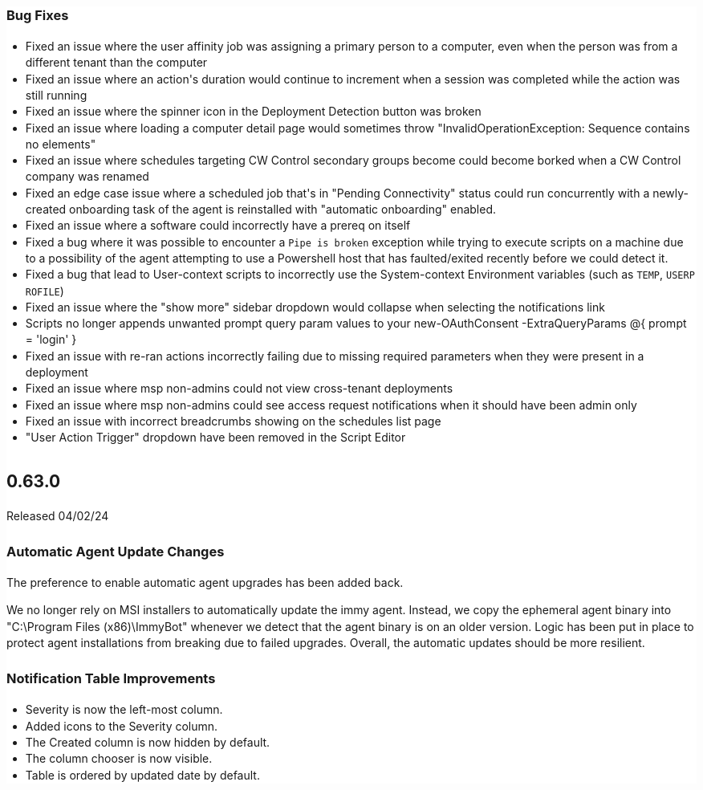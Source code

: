 ### Bug Fixes

- Fixed an issue where the user affinity job was assigning a primary person to a computer, even when the person was from a different tenant than the computer
- Fixed an issue where an action's duration would continue to increment when a session was completed while the action was still running
- Fixed an issue where the spinner icon in the Deployment Detection button was broken
- Fixed an issue where loading a computer detail page would sometimes throw "InvalidOperationException: Sequence contains no elements"
- Fixed an issue where schedules targeting CW Control secondary groups become could become borked when a CW Control company was renamed
- Fixed an edge case issue where a scheduled job that's in "Pending Connectivity" status could run concurrently with a newly-created onboarding task of the agent is reinstalled with "automatic onboarding" enabled.
- Fixed an issue where a software could incorrectly have a prereq on itself
- Fixed a bug where it was possible to encounter a `Pipe is broken` exception while trying to execute scripts on a machine due to a possibility of the agent attempting to use a Powershell host that has faulted/exited recently before we could detect it.
- Fixed a bug that lead to User-context scripts to incorrectly use the System-context Environment variables (such as `TEMP`, `USERPROFILE`)
- Fixed an issue where the "show more" sidebar dropdown would collapse when selecting the notifications link
- Scripts no longer appends unwanted prompt query param values to your new-OAuthConsent -ExtraQueryParams @{ prompt = 'login' }
- Fixed an issue with re-ran actions incorrectly failing due to missing required parameters when they were present in a deployment
- Fixed an issue where msp non-admins could not view cross-tenant deployments
- Fixed an issue where msp non-admins could see access request notifications when it should have been admin only
- Fixed an issue with incorrect breadcrumbs showing on the schedules list page
- "User Action Trigger" dropdown have been removed in the Script Editor

## 0.63.0

Released 04/02/24

### Automatic Agent Update Changes

The preference to enable automatic agent upgrades has been added back.

We no longer rely on MSI installers to automatically update the immy agent. Instead, we copy the ephemeral agent binary into "C:\Program Files (x86)\ImmyBot" whenever we detect that the agent binary is on an older version. Logic has been put in place to protect agent installations from breaking due to failed upgrades. Overall, the automatic updates should be more resilient.

### Notification Table Improvements

- Severity is now the left-most column.
- Added icons to the Severity column.
- The Created column is now hidden by default.
- The column chooser is now visible.
- Table is ordered by updated date by default.

